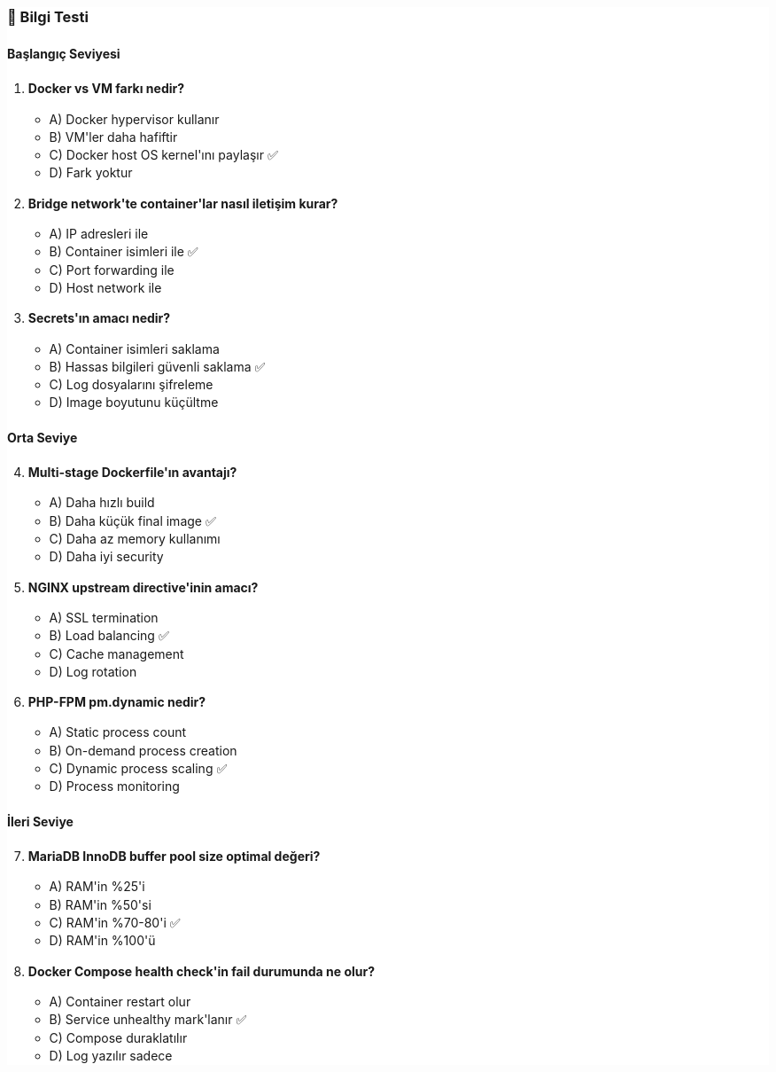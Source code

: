 ### 🧠 Bilgi Testi

#### Başlangıç Seviyesi
1. **Docker vs VM farkı nedir?**
   - A) Docker hypervisor kullanır
   - B) VM'ler daha hafiftir  
   - C) Docker host OS kernel'ını paylaşır ✅
   - D) Fark yoktur

2. **Bridge network'te container'lar nasıl iletişim kurar?**
   - A) IP adresleri ile
   - B) Container isimleri ile ✅
   - C) Port forwarding ile
   - D) Host network ile

3. **Secrets'ın amacı nedir?**
   - A) Container isimleri saklama
   - B) Hassas bilgileri güvenli saklama ✅
   - C) Log dosyalarını şifreleme
   - D) Image boyutunu küçültme

#### Orta Seviye
4. **Multi-stage Dockerfile'ın avantajı?**
   - A) Daha hızlı build
   - B) Daha küçük final image ✅
   - C) Daha az memory kullanımı
   - D) Daha iyi security

5. **NGINX upstream directive'inin amacı?**
   - A) SSL termination
   - B) Load balancing ✅
   - C) Cache management
   - D) Log rotation

6. **PHP-FPM pm.dynamic nedir?**
   - A) Static process count
   - B) On-demand process creation
   - C) Dynamic process scaling ✅
   - D) Process monitoring

#### İleri Seviye
7. **MariaDB InnoDB buffer pool size optimal değeri?**
   - A) RAM'in %25'i
   - B) RAM'in %50'si
   - C) RAM'in %70-80'i ✅
   - D) RAM'in %100'ü

8. **Docker Compose health check'in fail durumunda ne olur?**
   - A) Container restart olur
   - B) Service unhealthy mark'lanır ✅
   - C) Compose duraklatılır
   - D) Log yazılır sadece
